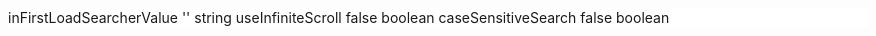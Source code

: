 </tr>

<tr>

<td>inFirstLoadSearcherValue</td>

<td  style="text-align: center">''</td>

<td>string</td>

<td></td>

</tr>

<tr>

<td>useInfiniteScroll</td>

<td  >false</td>

<td>boolean</td>

<td></td>

</tr>

<td>caseSensitiveSearch</td>

<td  >false</td>

<td>boolean</td>

<td></td>

</tr>

</tbody>

</table>
